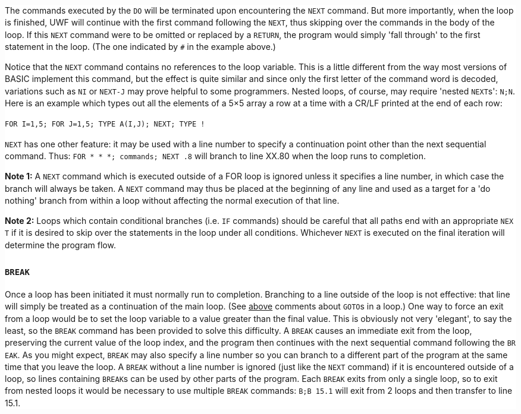 The commands executed by the `DO` will be terminated upon encountering
the `NEXT` command. But more importantly, when the loop is finished, UWF
will continue with the first command following the `NEXT`, thus skipping
over the commands in the body of the loop. If this `NEXT` command were
to be omitted or replaced by a `RETURN`, the program would simply 'fall
through' to the first statement in the loop. (The one indicated by `#`
in the example above.)

Notice that the `NEXT` command contains no references to the loop
variable. This is a little different from the way most versions of BASIC
implement this command, but the effect is quite similar and since only
the first letter of the command word is decoded, variations such as `NI`
or `NEXT-J` may prove helpful to some programmers. Nested loops, of
course, may require 'nested `NEXT`s': `N;N`. Here is an example which
types out all the elements of a 5×5 array a row at a time with a CR/LF
printed at the end of each row:

    FOR I=1,5; FOR J=1,5; TYPE A(I,J); NEXT; TYPE ! 

`NEXT` has one other feature: it may be used with a line number to
specify a continuation point other than the next sequential command.
Thus: `FOR * * *; commands; NEXT .8` will branch to line XX.80 when the
loop runs to completion.

**Note 1:** A `NEXT` command which is executed outside of a FOR loop is
ignored unless it specifies a line number, in which case the branch will
always be taken. A `NEXT` command may thus be placed at the beginning of
any line and used as a target for a 'do nothing' branch from within a
loop without affecting the normal execution of that line.

**Note 2:** Loops which contain conditional branches (i.e. `IF`
commands) should be careful that all paths end with an appropriate
`NEXT` if it is desired to skip over the statements in the loop under
all conditions. Whichever `NEXT` is executed on the final iteration will
determine the program flow.


### <a id="break"></a>`BREAK`

Once a loop has been initiated it must normally run to completion.
Branching to a line outside of the loop is not effective: that line will
simply be treated as a continuation of the main loop. (See
[above](#next) comments about `GOTO`s in a loop.) One way to force an
exit from a loop would be to set the loop variable to a value greater
than the final value. This is obviously not very 'elegant', to say the
least, so the `BREAK` command has been provided to solve this
difficulty. A `BREAK` causes an immediate exit from the loop, preserving
the current value of the loop index, and the program then continues with
the next sequential command following the `BREAK`. As you might expect,
`BREAK` may also specify a line number so you can branch to a different
part of the program at the same time that you leave the loop. A `BREAK`
without a line number is ignored (just like the `NEXT` command) if it is
encountered outside of a loop, so lines containing `BREAK`s can be used
by other parts of the program. Each `BREAK` exits from only a single
loop, so to exit from nested loops it would be necessary to use multiple
`BREAK` commands: `B;B 15.1` will exit from 2 loops and then transfer to
line 15.1.

